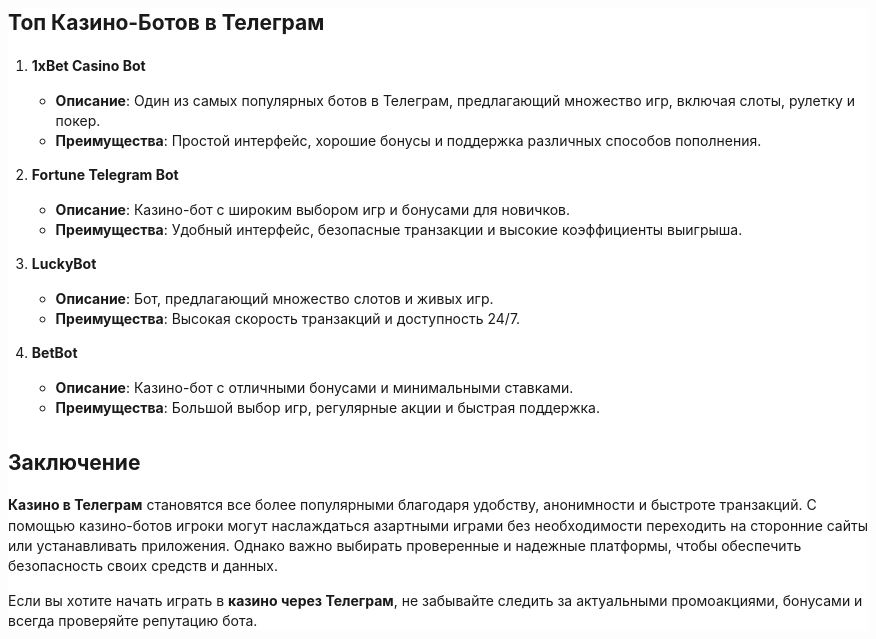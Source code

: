 ## Топ Казино-Ботов в Телеграм

1. **1xBet Casino Bot**
   - **Описание**: Один из самых популярных ботов в Телеграм, предлагающий множество игр, включая слоты, рулетку и покер.
   - **Преимущества**: Простой интерфейс, хорошие бонусы и поддержка различных способов пополнения.

2. **Fortune Telegram Bot**
   - **Описание**: Казино-бот с широким выбором игр и бонусами для новичков.
   - **Преимущества**: Удобный интерфейс, безопасные транзакции и высокие коэффициенты выигрыша.

3. **LuckyBot**
   - **Описание**: Бот, предлагающий множество слотов и живых игр.
   - **Преимущества**: Высокая скорость транзакций и доступность 24/7.

4. **BetBot**
   - **Описание**: Казино-бот с отличными бонусами и минимальными ставками.
   - **Преимущества**: Большой выбор игр, регулярные акции и быстрая поддержка.

## Заключение

**Казино в Телеграм** становятся все более популярными благодаря удобству, анонимности и быстроте транзакций. С помощью казино-ботов игроки могут наслаждаться азартными играми без необходимости переходить на сторонние сайты или устанавливать приложения. Однако важно выбирать проверенные и надежные платформы, чтобы обеспечить безопасность своих средств и данных.

Если вы хотите начать играть в **казино через Телеграм**, не забывайте следить за актуальными промоакциями, бонусами и всегда проверяйте репутацию бота.
